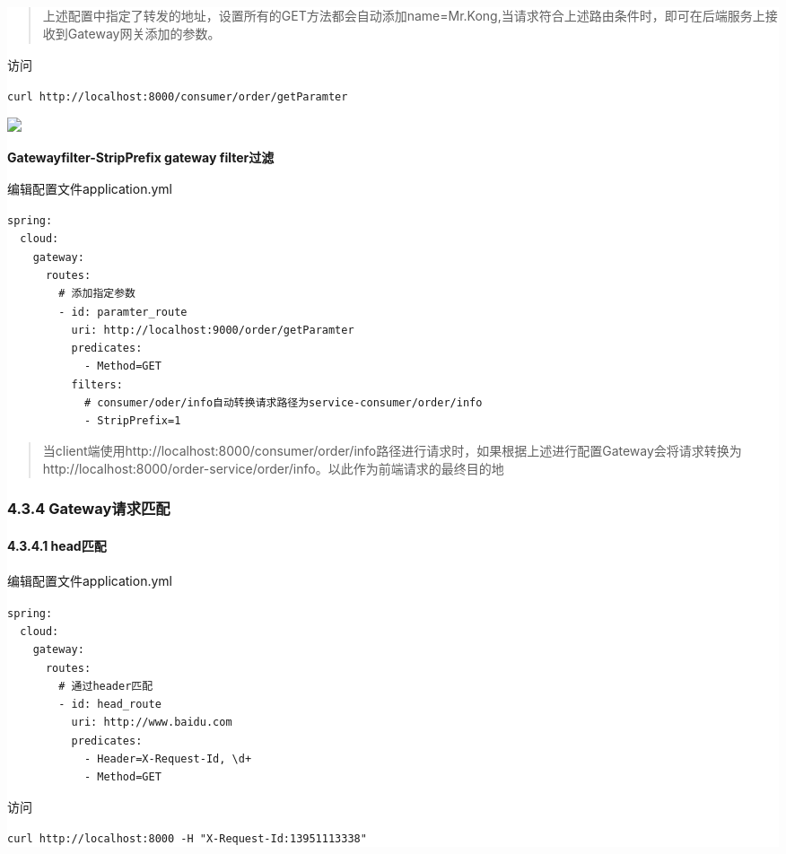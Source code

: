 > 上述配置中指定了转发的地址，设置所有的GET方法都会自动添加name=Mr.Kong,当请求符合上述路由条件时，即可在后端服务上接收到Gateway网关添加的参数。

访问

```
curl http://localhost:8000/consumer/order/getParamter
```

![](http://image.focusprogram.top/20200517151751.png)

**Gatewayfilter-StripPrefix gateway filter过滤**

编辑配置文件application.yml

```
spring:
  cloud:
    gateway:
      routes:
        # 添加指定参数
        - id: paramter_route
          uri: http://localhost:9000/order/getParamter
          predicates:
            - Method=GET
          filters:
            # consumer/oder/info自动转换请求路径为service-consumer/order/info
            - StripPrefix=1
```

> 当client端使用http://localhost:8000/consumer/order/info路径进行请求时，如果根据上述进行配置Gateway会将请求转换为http://localhost:8000/order-service/order/info。以此作为前端请求的最终目的地

### 4.3.4 Gateway请求匹配

#### 4.3.4.1 head匹配

编辑配置文件application.yml

```
spring:
  cloud:
    gateway:
      routes:
        # 通过header匹配
        - id: head_route
          uri: http://www.baidu.com
          predicates:
            - Header=X-Request-Id, \d+
            - Method=GET
```

访问

```
curl http://localhost:8000 -H "X-Request-Id:13951113338"
```
